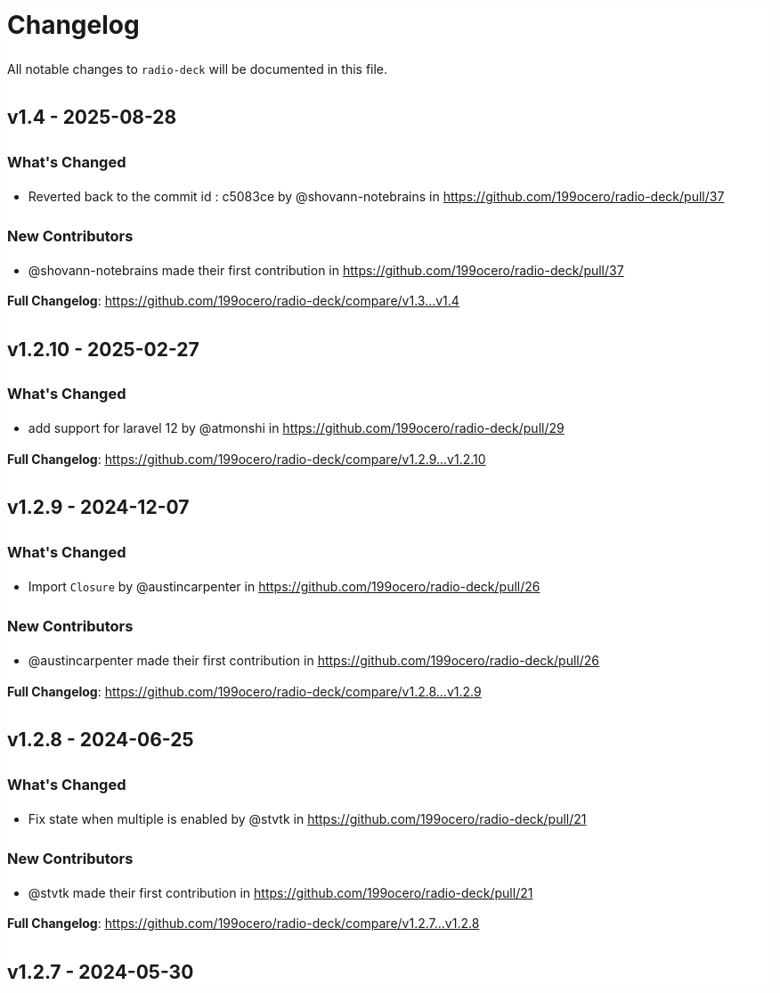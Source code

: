 # Changelog

All notable changes to `radio-deck` will be documented in this file.

## v1.4 - 2025-08-28

### What's Changed

* Reverted back to the commit id : c5083ce by @shovann-notebrains in https://github.com/199ocero/radio-deck/pull/37

### New Contributors

* @shovann-notebrains made their first contribution in https://github.com/199ocero/radio-deck/pull/37

**Full Changelog**: https://github.com/199ocero/radio-deck/compare/v1.3...v1.4

## v1.2.10 - 2025-02-27

### What's Changed

* add support for laravel 12 by @atmonshi in https://github.com/199ocero/radio-deck/pull/29

**Full Changelog**: https://github.com/199ocero/radio-deck/compare/v1.2.9...v1.2.10

## v1.2.9 - 2024-12-07

### What's Changed

* Import `Closure` by @austincarpenter in https://github.com/199ocero/radio-deck/pull/26

### New Contributors

* @austincarpenter made their first contribution in https://github.com/199ocero/radio-deck/pull/26

**Full Changelog**: https://github.com/199ocero/radio-deck/compare/v1.2.8...v1.2.9

## v1.2.8 - 2024-06-25

### What's Changed

* Fix state when multiple is enabled by @stvtk in https://github.com/199ocero/radio-deck/pull/21

### New Contributors

* @stvtk made their first contribution in https://github.com/199ocero/radio-deck/pull/21

**Full Changelog**: https://github.com/199ocero/radio-deck/compare/v1.2.7...v1.2.8

## v1.2.7 - 2024-05-30
